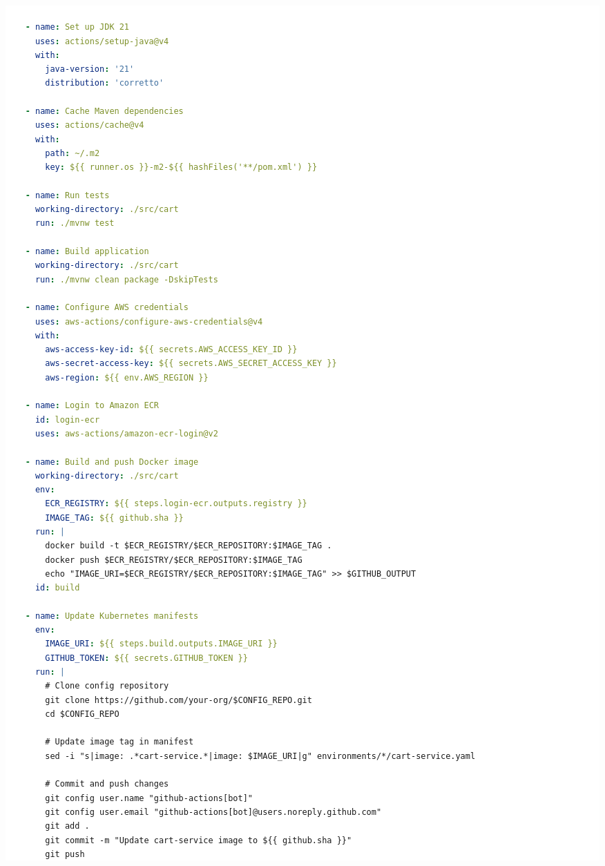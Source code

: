 ```yaml
      
    - name: Set up JDK 21
      uses: actions/setup-java@v4
      with:
        java-version: '21'
        distribution: 'corretto'
        
    - name: Cache Maven dependencies
      uses: actions/cache@v4
      with:
        path: ~/.m2
        key: ${{ runner.os }}-m2-${{ hashFiles('**/pom.xml') }}
        
    - name: Run tests
      working-directory: ./src/cart
      run: ./mvnw test
      
    - name: Build application
      working-directory: ./src/cart
      run: ./mvnw clean package -DskipTests
      
    - name: Configure AWS credentials
      uses: aws-actions/configure-aws-credentials@v4
      with:
        aws-access-key-id: ${{ secrets.AWS_ACCESS_KEY_ID }}
        aws-secret-access-key: ${{ secrets.AWS_SECRET_ACCESS_KEY }}
        aws-region: ${{ env.AWS_REGION }}
        
    - name: Login to Amazon ECR
      id: login-ecr
      uses: aws-actions/amazon-ecr-login@v2
      
    - name: Build and push Docker image
      working-directory: ./src/cart
      env:
        ECR_REGISTRY: ${{ steps.login-ecr.outputs.registry }}
        IMAGE_TAG: ${{ github.sha }}
      run: |
        docker build -t $ECR_REGISTRY/$ECR_REPOSITORY:$IMAGE_TAG .
        docker push $ECR_REGISTRY/$ECR_REPOSITORY:$IMAGE_TAG
        echo "IMAGE_URI=$ECR_REGISTRY/$ECR_REPOSITORY:$IMAGE_TAG" >> $GITHUB_OUTPUT
      id: build
        
    - name: Update Kubernetes manifests
      env:
        IMAGE_URI: ${{ steps.build.outputs.IMAGE_URI }}
        GITHUB_TOKEN: ${{ secrets.GITHUB_TOKEN }}
      run: |
        # Clone config repository
        git clone https://github.com/your-org/$CONFIG_REPO.git
        cd $CONFIG_REPO
        
        # Update image tag in manifest
        sed -i "s|image: .*cart-service.*|image: $IMAGE_URI|g" environments/*/cart-service.yaml
        
        # Commit and push changes
        git config user.name "github-actions[bot]"
        git config user.email "github-actions[bot]@users.noreply.github.com"
        git add .
        git commit -m "Update cart-service image to ${{ github.sha }}"
        git push
```
